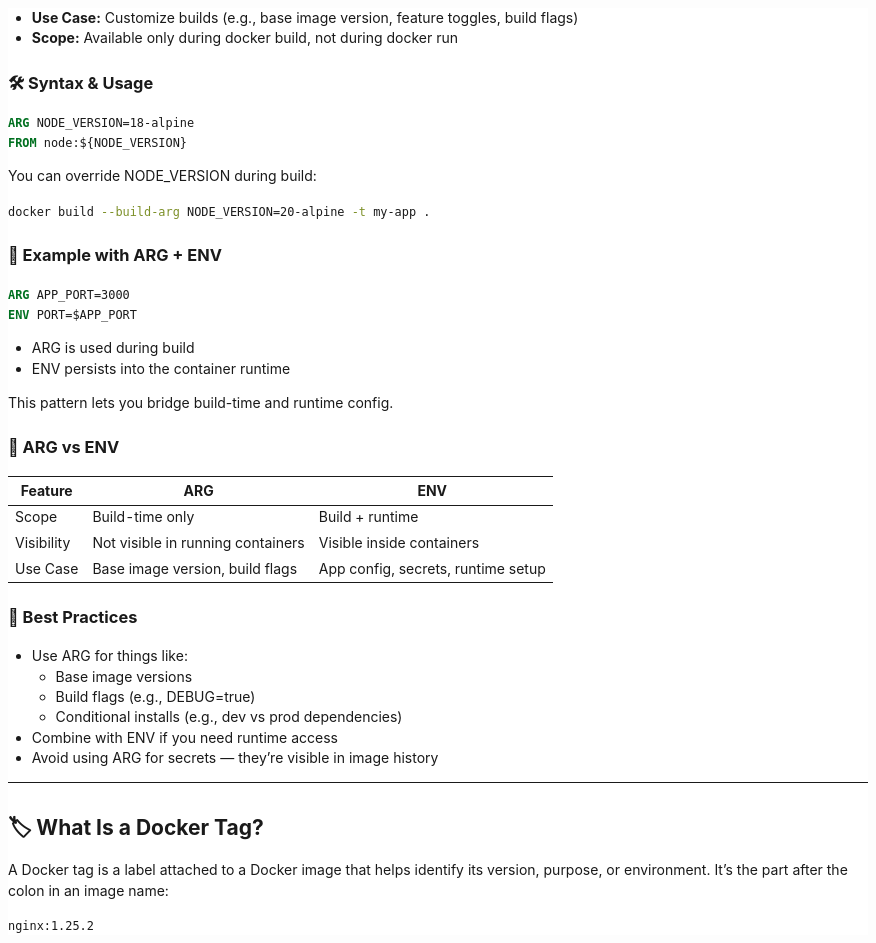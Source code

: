- **Use Case:** Customize builds (e.g., base image version, feature toggles, build flags)
- **Scope:** Available only during docker build, not during docker run

### 🛠️ Syntax & Usage

```dockerfile
ARG NODE_VERSION=18-alpine
FROM node:${NODE_VERSION}
```

You can override NODE_VERSION during build:

```sh
docker build --build-arg NODE_VERSION=20-alpine -t my-app .
```

### 🧪 Example with ARG + ENV

```dockerfile
ARG APP_PORT=3000
ENV PORT=$APP_PORT
```

- ARG is used during build
- ENV persists into the container runtime

This pattern lets you bridge build-time and runtime config.

### 🔄 ARG vs ENV

| Feature   | ARG              | ENV                |
| --------- | ---------------- | ------------------ |
| Scope     | Build-time only  | Build + runtime    |
| Visibility| Not visible in running containers | Visible inside containers |
| Use Case  | Base image version, build flags | App config, secrets, runtime setup |

### 🧠 Best Practices

- Use ARG for things like:
  - Base image versions
  - Build flags (e.g., DEBUG=true)
  - Conditional installs (e.g., dev vs prod dependencies)
- Combine with ENV if you need runtime access
- Avoid using ARG for secrets — they’re visible in image history

---

## 🏷️ What Is a Docker Tag?

A Docker tag is a label attached to a Docker image that helps identify its version, purpose, or environment. It’s the part after the colon in an image name:

```sh
nginx:1.25.2
```
